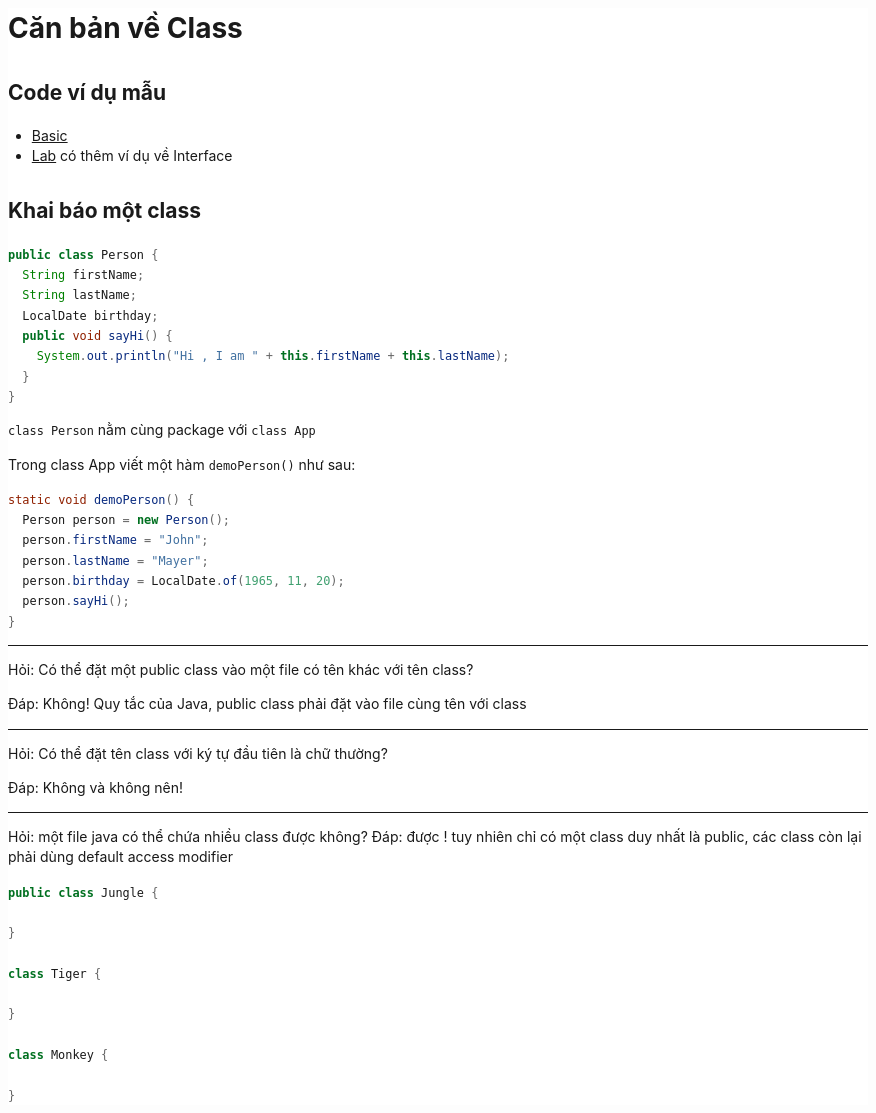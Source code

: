 # Căn bản về Class

## Code ví dụ mẫu
- [Basic](Basic)
- [Lab](Lab) có thêm ví dụ về Interface

## Khai báo một class
```java
public class Person {
  String firstName;
  String lastName;
  LocalDate birthday;
  public void sayHi() {
    System.out.println("Hi , I am " + this.firstName + this.lastName);
  }
}
```
`class Person` nằm cùng package với `class App`

Trong class App viết một hàm `demoPerson()` như sau:
```java
static void demoPerson() {
  Person person = new Person();
  person.firstName = "John";
  person.lastName = "Mayer";
  person.birthday = LocalDate.of(1965, 11, 20);
  person.sayHi();
}
```
---

Hỏi: Có thể đặt một public class vào một file có tên khác với tên class?

Đáp: Không! Quy tắc của Java, public class phải đặt vào file cùng tên với class

---

Hỏi: Có thể đặt tên class với ký tự đầu tiên là chữ thường?

Đáp: Không và không nên!

---

Hỏi: một file java có thể chứa nhiều class được không?
Đáp: được ! tuy nhiên chỉ có một class duy nhất là public, các class còn lại phải dùng default access modifier

```java
public class Jungle {
  
}

class Tiger {

}

class Monkey {

}
```
